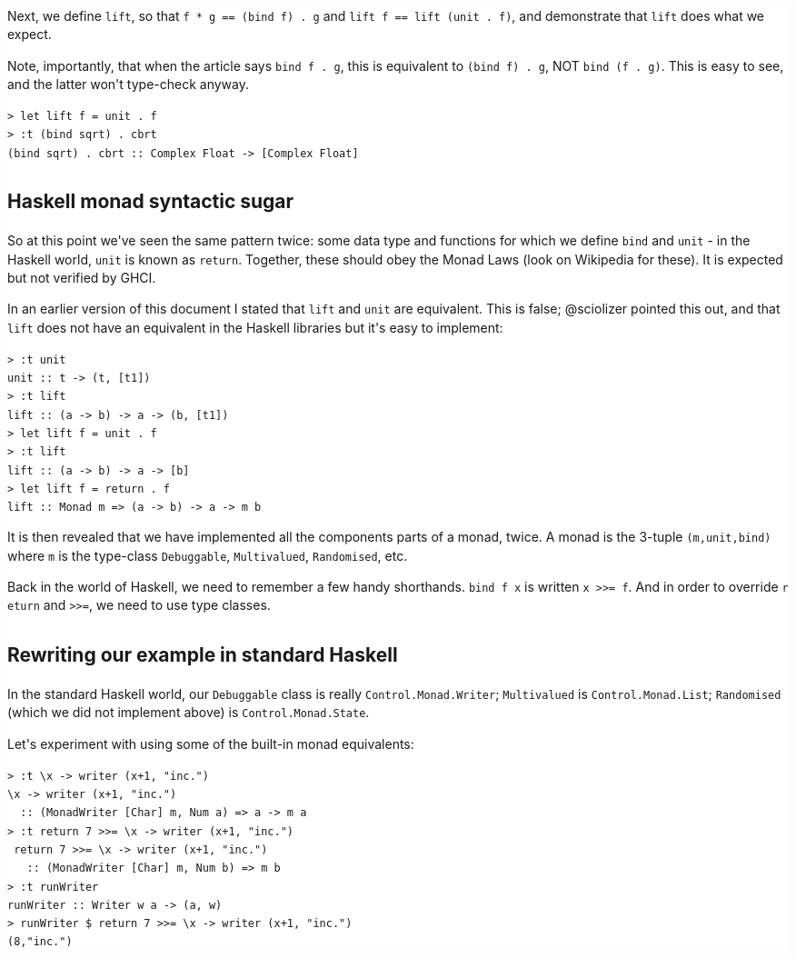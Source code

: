 Next, we define `lift`, so that `f * g == (bind f) . g` and `lift f == lift (unit . f)`, and demonstrate that `lift` does what we expect.

Note, importantly, that when the article says `bind f . g`, this is equivalent to `(bind f) . g`, NOT `bind (f . g)`. This is easy to see, and the latter won't type-check anyway.

```
> let lift f = unit . f
> :t (bind sqrt) . cbrt
(bind sqrt) . cbrt :: Complex Float -> [Complex Float]
```

## Haskell monad syntactic sugar

So at this point we've seen the same pattern twice: some data type and functions for which we define `bind` and `unit` - in the Haskell world, `unit` is known as `return`. Together, these should obey the Monad Laws (look on Wikipedia for these).
It is expected but not verified by GHCI.

In an earlier version of this document I stated that `lift` and `unit` are equivalent. This is false; @sciolizer pointed this out, and that `lift` does not have an equivalent in the Haskell libraries but it's easy to implement:

```
> :t unit
unit :: t -> (t, [t1])
> :t lift
lift :: (a -> b) -> a -> (b, [t1])
> let lift f = unit . f
> :t lift
lift :: (a -> b) -> a -> [b]
> let lift f = return . f
lift :: Monad m => (a -> b) -> a -> m b
```

It is then revealed that we have implemented all the components parts of a monad, twice. A monad is the 3-tuple `(m,unit,bind)` where `m` is the type-class `Debuggable`, `Multivalued`,
`Randomised`, etc. 

Back in the world of Haskell, we need to remember a few handy shorthands. `bind f x` is written `x >>= f`. And in order to override `return` and `>>=`, we need to use type classes.

## Rewriting our example in standard Haskell

In the standard Haskell world, our `Debuggable` class is really `Control.Monad.Writer`; `Multivalued` is `Control.Monad.List`; `Randomised` (which we did not implement above) is `Control.Monad.State`.

Let's experiment with using some of the built-in monad equivalents:

```
> :t \x -> writer (x+1, "inc.")
\x -> writer (x+1, "inc.")
  :: (MonadWriter [Char] m, Num a) => a -> m a
> :t return 7 >>= \x -> writer (x+1, "inc.")
 return 7 >>= \x -> writer (x+1, "inc.")
   :: (MonadWriter [Char] m, Num b) => m b
> :t runWriter
runWriter :: Writer w a -> (a, w)
> runWriter $ return 7 >>= \x -> writer (x+1, "inc.")
(8,"inc.")
```
